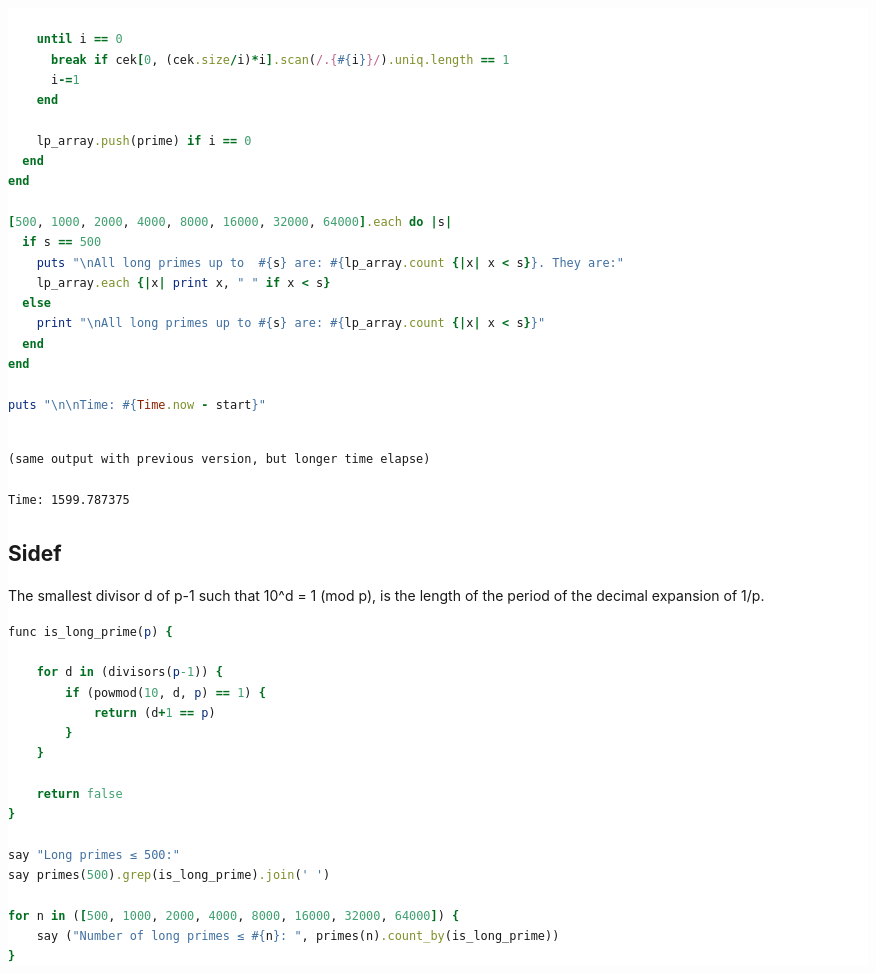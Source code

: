 ```Ruby

    until i == 0
      break if cek[0, (cek.size/i)*i].scan(/.{#{i}}/).uniq.length == 1
      i-=1
    end

    lp_array.push(prime) if i == 0
  end
end

[500, 1000, 2000, 4000, 8000, 16000, 32000, 64000].each do |s|
  if s == 500
    puts "\nAll long primes up to  #{s} are: #{lp_array.count {|x| x < s}}. They are:"
    lp_array.each {|x| print x, " " if x < s}
  else
    print "\nAll long primes up to #{s} are: #{lp_array.count {|x| x < s}}"
  end
end

puts "\n\nTime: #{Time.now - start}"


```


```txt

(same output with previous version, but longer time elapse)

Time: 1599.787375

```



## Sidef

The smallest divisor d of p-1 such that 10^d = 1 (mod p), is the length of the period of the decimal expansion of 1/p.

```ruby
func is_long_prime(p) {

    for d in (divisors(p-1)) {
        if (powmod(10, d, p) == 1) {
            return (d+1 == p)
        }
    }

    return false
}

say "Long primes ≤ 500:"
say primes(500).grep(is_long_prime).join(' ')

for n in ([500, 1000, 2000, 4000, 8000, 16000, 32000, 64000]) {
    say ("Number of long primes ≤ #{n}: ", primes(n).count_by(is_long_prime))
}
```
